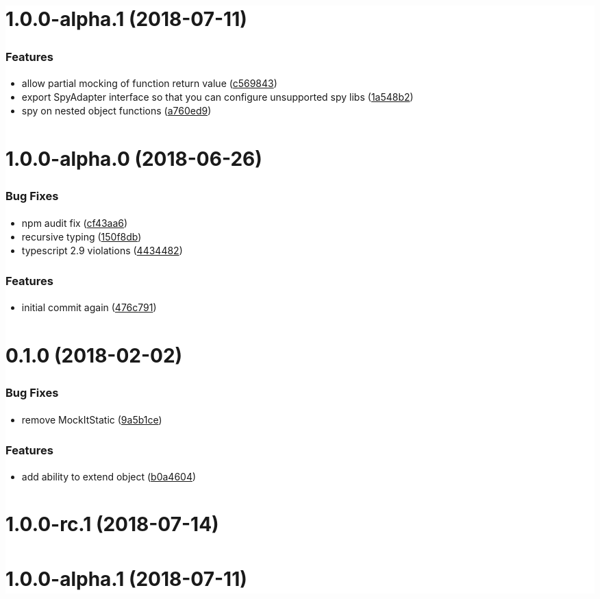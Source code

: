 
<a name="1.0.0-alpha.1"></a>
# 1.0.0-alpha.1 (2018-07-11)


### Features

* allow partial mocking of function return value ([c569843](https://github.com/ike18t/ts-mockery/commit/c569843))
* export SpyAdapter interface so that you can configure unsupported spy libs ([1a548b2](https://github.com/ike18t/ts-mockery/commit/1a548b2))
* spy on nested object functions ([a760ed9](https://github.com/ike18t/ts-mockery/commit/a760ed9))



<a name="1.0.0-alpha.0"></a>
# 1.0.0-alpha.0 (2018-06-26)


### Bug Fixes

* npm audit fix ([cf43aa6](https://github.com/ike18t/ts-mockery/commit/cf43aa6))
* recursive typing ([150f8db](https://github.com/ike18t/ts-mockery/commit/150f8db))
* typescript 2.9 violations ([4434482](https://github.com/ike18t/ts-mockery/commit/4434482))


### Features

* initial commit again ([476c791](https://github.com/ike18t/ts-mockery/commit/476c791))



<a name="0.1.0"></a>
# 0.1.0 (2018-02-02)


### Bug Fixes

* remove MockItStatic ([9a5b1ce](https://github.com/ike18t/ts-mockery/commit/9a5b1ce))


### Features

* add ability to extend object ([b0a4604](https://github.com/ike18t/ts-mockery/commit/b0a4604))



<a name="1.0.0-rc.1"></a>
# 1.0.0-rc.1 (2018-07-14)



<a name="1.0.0-alpha.1"></a>
# 1.0.0-alpha.1 (2018-07-11)
